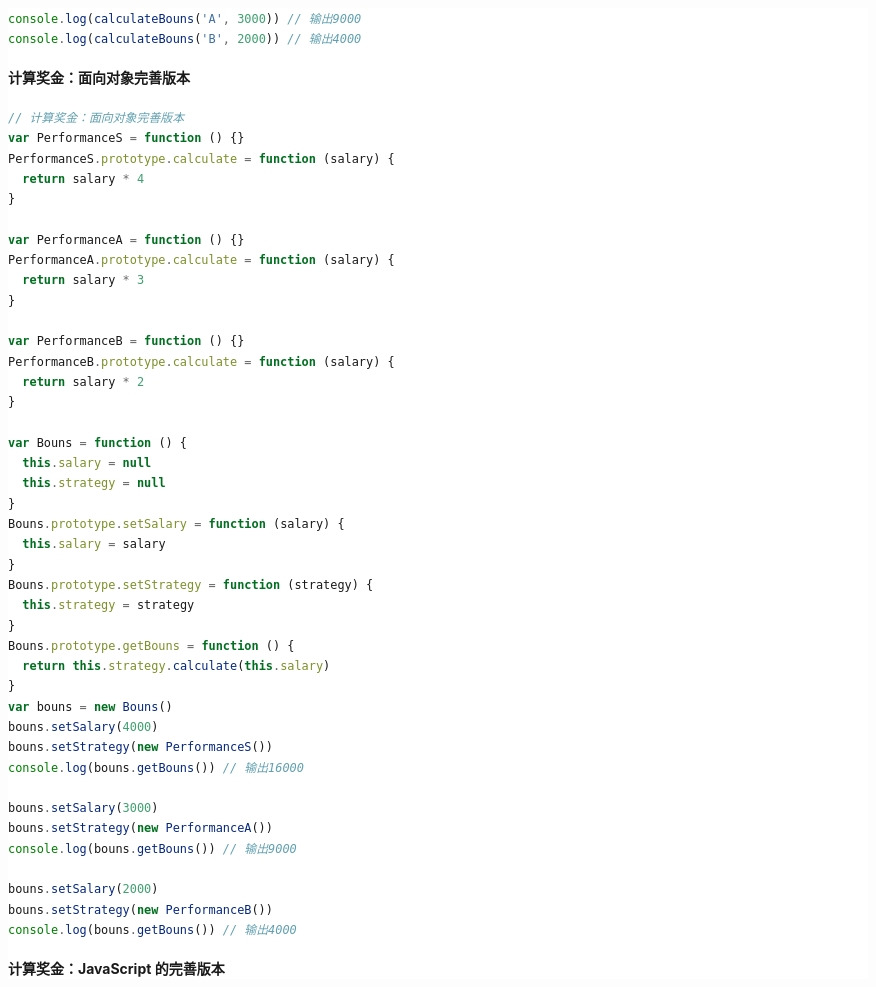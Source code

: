 ```js
console.log(calculateBouns('A', 3000)) // 输出9000
console.log(calculateBouns('B', 2000)) // 输出4000
```

#### 计算奖金：面向对象完善版本

```js
// 计算奖金：面向对象完善版本
var PerformanceS = function () {}
PerformanceS.prototype.calculate = function (salary) {
  return salary * 4
}

var PerformanceA = function () {}
PerformanceA.prototype.calculate = function (salary) {
  return salary * 3
}

var PerformanceB = function () {}
PerformanceB.prototype.calculate = function (salary) {
  return salary * 2
}

var Bouns = function () {
  this.salary = null
  this.strategy = null
}
Bouns.prototype.setSalary = function (salary) {
  this.salary = salary
}
Bouns.prototype.setStrategy = function (strategy) {
  this.strategy = strategy
}
Bouns.prototype.getBouns = function () {
  return this.strategy.calculate(this.salary)
}
var bouns = new Bouns()
bouns.setSalary(4000)
bouns.setStrategy(new PerformanceS())
console.log(bouns.getBouns()) // 输出16000

bouns.setSalary(3000)
bouns.setStrategy(new PerformanceA())
console.log(bouns.getBouns()) // 输出9000

bouns.setSalary(2000)
bouns.setStrategy(new PerformanceB())
console.log(bouns.getBouns()) // 输出4000
```

#### 计算奖金：JavaScript 的完善版本
